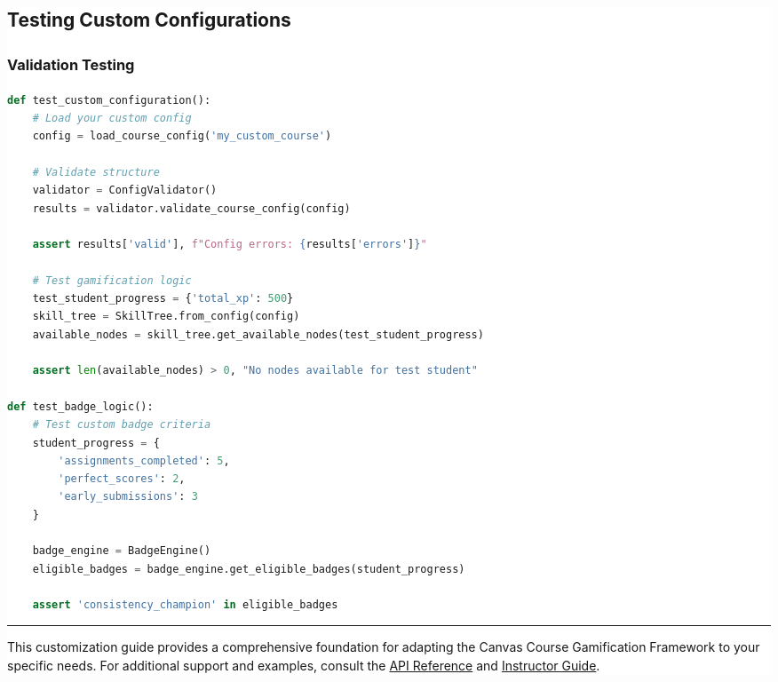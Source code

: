 ## Testing Custom Configurations

### Validation Testing

```python
def test_custom_configuration():
    # Load your custom config
    config = load_course_config('my_custom_course')
    
    # Validate structure
    validator = ConfigValidator()
    results = validator.validate_course_config(config)
    
    assert results['valid'], f"Config errors: {results['errors']}"
    
    # Test gamification logic
    test_student_progress = {'total_xp': 500}
    skill_tree = SkillTree.from_config(config)
    available_nodes = skill_tree.get_available_nodes(test_student_progress)
    
    assert len(available_nodes) > 0, "No nodes available for test student"

def test_badge_logic():
    # Test custom badge criteria
    student_progress = {
        'assignments_completed': 5,
        'perfect_scores': 2,
        'early_submissions': 3
    }
    
    badge_engine = BadgeEngine()
    eligible_badges = badge_engine.get_eligible_badges(student_progress)
    
    assert 'consistency_champion' in eligible_badges
```

---

This customization guide provides a comprehensive foundation for adapting the Canvas Course Gamification Framework to your specific needs. For additional support and examples, consult the [API Reference](api_reference.md) and [Instructor Guide](instructor_guide.md).
